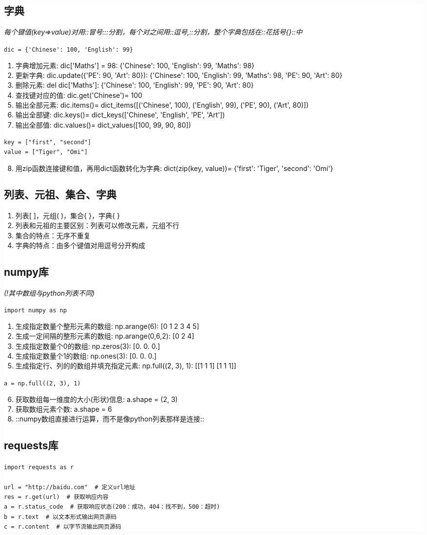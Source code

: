 ## 字典
*每个键值(key=>value)对用::冒号:::分割，每个对之间用::逗号,::分割，整个字典包括在::花括号{}::中*

```
dic = {'Chinese': 100, 'English': 99}
```

1. 字典增加元素: dic['Maths'] = 98: {'Chinese': 100, 'English': 99, 'Maths': 98}
2. 更新字典: dic.update({'PE': 90, 'Art': 80}): {'Chinese': 100, 'English': 99, 'Maths': 98, 'PE': 90, 'Art': 80}
3. 删除元素: del dic['Maths']: {'Chinese': 100, 'English': 99, 'PE': 90, 'Art': 80}
4. 查找键对应的值: dic.get('Chinese')= 100
5. 输出全部元素: dic.items()= dict_items([('Chinese', 100), ('English', 99), ('PE', 90), ('Art', 80)])
6. 输出全部键: dic.keys()= dict_keys(['Chinese', 'English', 'PE', 'Art'])
7. 输出全部值: dic.values()= dict_values([100, 99, 90, 80])

```
key = ["first", "second"]
value = ["Tiger", "Omi"]
```

8. 用zip函数连接键和值，再用dict函数转化为字典: dict(zip(key, value))= {'first': 'Tiger', 'second': 'Omi'}

## 列表、元祖、集合、字典
1. 列表[ ]，元组( )，集合{ }，字典{ }
2. 列表和元祖的主要区别：列表可以修改元素，元组不行
3. 集合的特点：无序不重复
4. 字典的特点：由多个键值对用逗号分开构成

## numpy库
*(!其中数组与python列表不同)*

```
import numpy as np
```

1. 生成指定数量个整形元素的数组: np.arange(6): [0 1 2 3 4 5]
2. 生成一定间隔的整形元素的数组: np.arange(0,6,2): [0 2 4]
3. 生成指定数量个0的数组: np.zeros(3): [0. 0. 0.]
4. 生成指定数量个1的数组: np.ones(3): [0. 0. 0.]
5. 生成指定行、列的的数组并填充指定元素: np.full((2, 3), 1):
 [[1 1 1]
 [1 1 1]]

```
a = np.full((2, 3), 1)
```

6. 获取数组每一维度的大小(形状)信息: a.shape =  (2, 3)
7. 获取数组元素个数: a.shape =  6
8. ::numpy数组直接进行运算，而不是像python列表那样是连接::


## requests库
```
import requests as r

url = "http://baidu.com"  # 定义url地址
res = r.get(url)  # 获取响应内容      
a = r.status_code  # 获取响应状态(200：成功，404：找不到，500：超时)
b = r.text  # 以文本形式输出网页源码
c = r.content  # 以字节流输出网页源码                                                 
```
